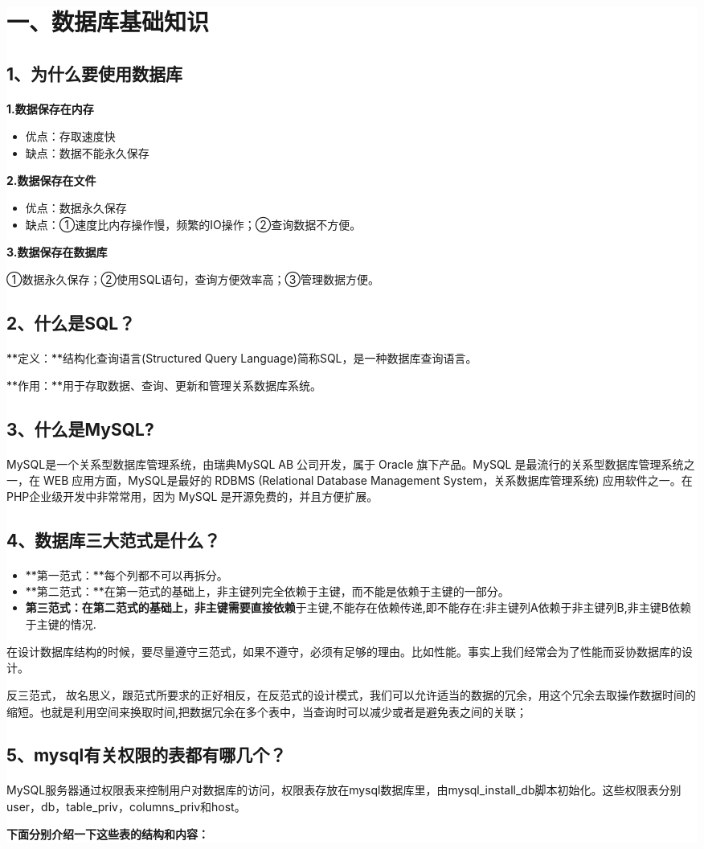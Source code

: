# **一、数据库基础知识**



## 1、为什么要使用数据库

**1.数据保存在内存**

- 优点：存取速度快
- 缺点：数据不能永久保存

**2.数据保存在文件**

- 优点：数据永久保存
- 缺点：①速度比内存操作慢，频繁的IO操作；②查询数据不方便。

**3.数据保存在数据库**

①数据永久保存；②使用SQL语句，查询方便效率高；③管理数据方便。

## 2、什么是SQL？ 



**定义：**结构化查询语言(Structured Query Language)简称SQL，是一种数据库查询语言。

**作用：**用于存取数据、查询、更新和管理关系数据库系统。

## **3、什么是MySQL?**



MySQL是一个关系型数据库管理系统，由瑞典MySQL AB 公司开发，属于 Oracle 旗下产品。MySQL 是最流行的关系型数据库管理系统之一，在 WEB 应用方面，MySQL是最好的 RDBMS (Relational Database Management System，关系数据库管理系统) 应用软件之一。在PHP企业级开发中非常常用，因为 MySQL 是开源免费的，并且方便扩展。

## 4、数据库三大范式是什么？



- **第一范式：**每个列都不可以再拆分。
- **第二范式：**在第一范式的基础上，非主键列完全依赖于主键，而不能是依赖于主键的一部分。
- **第三范式：**在第二范式的基础上，非主键需要**直接依赖**于主键,不能存在依赖传递,即不能存在:非主键列A依赖于非主键列B,非主键B依赖于主键的情况.

在设计数据库结构的时候，要尽量遵守三范式，如果不遵守，必须有足够的理由。比如性能。事实上我们经常会为了性能而妥协数据库的设计。

反三范式， 故名思义，跟范式所要求的正好相反，在反范式的设计模式，我们可以允许适当的数据的冗余，用这个冗余去取操作数据时间的缩短。也就是利用空间来换取时间,把数据冗余在多个表中，当查询时可以减少或者是避免表之间的关联；



## 5、mysql有关权限的表都有哪几个？ 



MySQL服务器通过权限表来控制用户对数据库的访问，权限表存放在mysql数据库里，由mysql_install_db脚本初始化。这些权限表分别user，db，table_priv，columns_priv和host。

**下面分别介绍一下这些表的结构和内容：**
